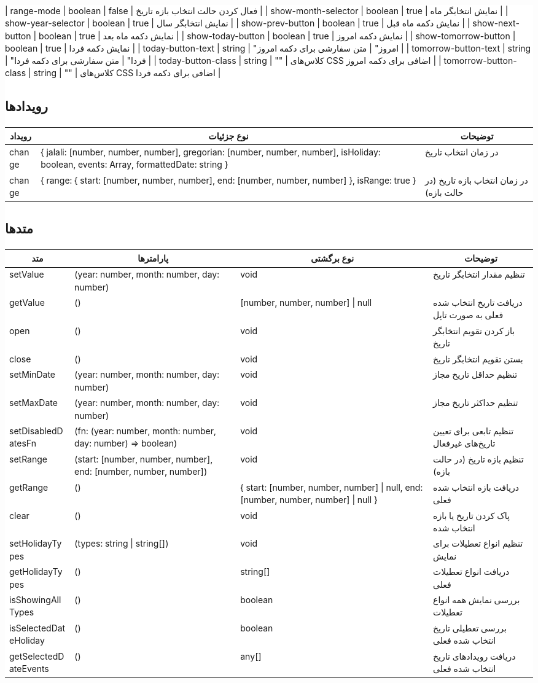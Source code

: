 | range-mode | boolean | false | فعال کردن حالت انتخاب بازه تاریخ |
| show-month-selector | boolean | true | نمایش انتخابگر ماه |
| show-year-selector | boolean | true | نمایش انتخابگر سال |
| show-prev-button | boolean | true | نمایش دکمه ماه قبل |
| show-next-button | boolean | true | نمایش دکمه ماه بعد |
| show-today-button | boolean | true | نمایش دکمه امروز |
| show-tomorrow-button | boolean | true | نمایش دکمه فردا |
| today-button-text | string | "امروز" | متن سفارشی برای دکمه امروز |
| tomorrow-button-text | string | "فردا" | متن سفارشی برای دکمه فردا |
| today-button-class | string | "" | کلاس‌های CSS اضافی برای دکمه امروز |
| tomorrow-button-class | string | "" | کلاس‌های CSS اضافی برای دکمه فردا |

## رویدادها

| رویداد | نوع جزئیات | توضیحات |
|-------|-------------|-------------|
| change | { jalali: [number, number, number], gregorian: [number, number, number], isHoliday: boolean, events: Array, formattedDate: string } | در زمان انتخاب تاریخ |
| change | { range: { start: [number, number, number], end: [number, number, number] }, isRange: true } | در زمان انتخاب بازه تاریخ (در حالت بازه) |

## متدها

| متد | پارامترها | نوع برگشتی | توضیحات |
|--------|------------|-------------|-------------|
| setValue | (year: number, month: number, day: number) | void | تنظیم مقدار انتخابگر تاریخ |
| getValue | () | [number, number, number] \| null | دریافت تاریخ انتخاب شده فعلی به صورت تاپل |
| open | () | void | باز کردن تقویم انتخابگر تاریخ |
| close | () | void | بستن تقویم انتخابگر تاریخ |
| setMinDate | (year: number, month: number, day: number) | void | تنظیم حداقل تاریخ مجاز |
| setMaxDate | (year: number, month: number, day: number) | void | تنظیم حداکثر تاریخ مجاز |
| setDisabledDatesFn | (fn: (year: number, month: number, day: number) => boolean) | void | تنظیم تابعی برای تعیین تاریخ‌های غیرفعال |
| setRange | (start: [number, number, number], end: [number, number, number]) | void | تنظیم بازه تاریخ (در حالت بازه) |
| getRange | () | { start: [number, number, number] \| null, end: [number, number, number] \| null } | دریافت بازه انتخاب شده فعلی |
| clear | () | void | پاک کردن تاریخ یا بازه انتخاب شده |
| setHolidayTypes | (types: string \| string[]) | void | تنظیم انواع تعطیلات برای نمایش |
| getHolidayTypes | () | string[] | دریافت انواع تعطیلات فعلی |
| isShowingAllTypes | () | boolean | بررسی نمایش همه انواع تعطیلات |
| isSelectedDateHoliday | () | boolean | بررسی تعطیلی تاریخ انتخاب شده فعلی |
| getSelectedDateEvents | () | any[] | دریافت رویدادهای تاریخ انتخاب شده فعلی |
